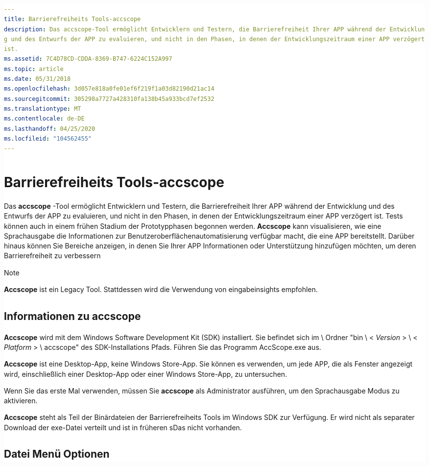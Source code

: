 ```yaml
---
title: Barrierefreiheits Tools-accscope
description: Das accscope-Tool ermöglicht Entwicklern und Testern, die Barrierefreiheit Ihrer APP während der Entwicklung und des Entwurfs der APP zu evaluieren, und nicht in den Phasen, in denen der Entwicklungszeitraum einer APP verzögert ist.
ms.assetid: 7C4D78CD-CDDA-8369-B747-6224C152A997
ms.topic: article
ms.date: 05/31/2018
ms.openlocfilehash: 3d057e818a0fe01ef6f219f1a03d82190d21ac14
ms.sourcegitcommit: 305298a7727a428310fa138b45a933bcd7ef2532
ms.translationtype: MT
ms.contentlocale: de-DE
ms.lasthandoff: 04/25/2020
ms.locfileid: "104562455"
---
```

# <a name="accessibility-tools---accscope"></a>Barrierefreiheits Tools-accscope

Das **accscope** -Tool ermöglicht Entwicklern und Testern, die Barrierefreiheit Ihrer APP während der Entwicklung und des Entwurfs der APP zu evaluieren, und nicht in den Phasen, in denen der Entwicklungszeitraum einer APP verzögert ist. Tests können auch in einem frühen Stadium der Prototypphasen begonnen werden. **Accscope** kann visualisieren, wie eine Sprachausgabe die Informationen zur Benutzeroberflächenautomatisierung verfügbar macht, die eine APP bereitstellt. Darüber hinaus können Sie Bereiche anzeigen, in denen Sie Ihrer APP Informationen oder Unterstützung hinzufügen möchten, um deren Barrierefreiheit zu verbessern

> [!NOTE]
> **Accscope** ist ein Legacy Tool. Stattdessen wird die [](https://accessibilityinsights.io/) Verwendung von eingabeinsights empfohlen.

## <a name="about-accscope"></a>Informationen zu accscope

**Accscope** wird mit dem Windows Software Development Kit (SDK) installiert. Sie befindet sich im \\ Ordner "bin \\ < *Version* > \\ < *Platform* > \\ accscope" des SDK-Installations Pfads. Führen Sie das Programm AccScope.exe aus.

**Accscope** ist eine Desktop-App, keine Windows Store-App. Sie können es verwenden, um jede APP, die als Fenster angezeigt wird, einschließlich einer Desktop-App oder einer Windows Store-App, zu untersuchen.

Wenn Sie das erste Mal verwenden, müssen Sie **accscope** als Administrator ausführen, um den Sprachausgabe Modus zu aktivieren.

**Accscope** steht als Teil der Binärdateien der Barrierefreiheits Tools im Windows SDK zur Verfügung. Er wird nicht als separater Download der exe-Datei verteilt und ist in früheren sDas nicht vorhanden.

## <a name="file-menu-options"></a>Datei Menü Optionen

